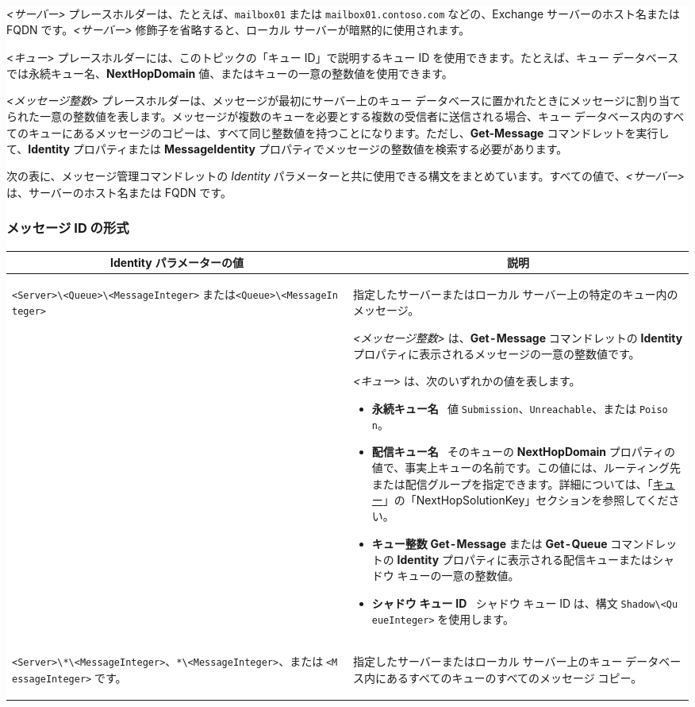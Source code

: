 *\<サーバー\>* プレースホルダーは、たとえば、`mailbox01` または `mailbox01.contoso.com` などの、Exchange サーバーのホスト名または FQDN です。*\<サーバー\>* 修飾子を省略すると、ローカル サーバーが暗黙的に使用されます。

\<*キュー*\> プレースホルダーには、このトピックの「キュー ID」で説明するキュー ID を使用できます。たとえば、キュー データベースでは永続キュー名、**NextHopDomain** 値、またはキューの一意の整数値を使用できます。

*\<メッセージ整数\>* プレースホルダーは、メッセージが最初にサーバー上のキュー データベースに置かれたときにメッセージに割り当てられた一意の整数値を表します。メッセージが複数のキューを必要とする複数の受信者に送信される場合、キュー データベース内のすべてのキューにあるメッセージのコピーは、すべて同じ整数値を持つことになります。ただし、**Get-Message** コマンドレットを実行して、**Identity** プロパティまたは **MessageIdentity** プロパティでメッセージの整数値を検索する必要があります。

次の表に、メッセージ管理コマンドレットの *Identity* パラメーターと共に使用できる構文をまとめています。すべての値で、*\<サーバー\>* は、サーバーのホスト名または FQDN です。

### メッセージ ID の形式

<table>
<colgroup>
<col style="width: 50%" />
<col style="width: 50%" />
</colgroup>
<thead>
<tr class="header">
<th>Identity パラメーターの値</th>
<th>説明</th>
</tr>
</thead>
<tbody>
<tr class="odd">
<td><p><code>&lt;Server&gt;\&lt;Queue&gt;\&lt;MessageInteger&gt;</code> または<code>&lt;Queue&gt;\&lt;MessageInteger&gt;</code></p></td>
<td><p>指定したサーバーまたはローカル サーバー上の特定のキュー内のメッセージ。</p>
<p><em>&lt;メッセージ整数&gt;</em> は、<strong>Get-Message</strong> コマンドレットの <strong>Identity</strong> プロパティに表示されるメッセージの一意の整数値です。</p>
<p><em>&lt;キュー&gt;</em> は、次のいずれかの値を表します。</p>
<ul>
<li><p><strong>永続キュー名</strong>   値 <code>Submission</code>、<code>Unreachable</code>、または <code>Poison</code>。</p></li>
<li><p><strong>配信キュー名</strong>   そのキューの <strong>NextHopDomain</strong> プロパティの値で、事実上キューの名前です。この値には、ルーティング先または配信グループを指定できます。詳細については、「<a href="queues-exchange-2013-help.md">キュー</a>」の「NextHopSolutionKey」セクションを参照してください。</p></li>
<li><p><strong>キュー整数</strong> <strong>Get-Message</strong> または <strong>Get-Queue</strong> コマンドレットの <strong>Identity</strong> プロパティに表示される配信キューまたはシャドウ キューの一意の整数値。</p></li>
<li><p><strong>シャドウ キュー ID</strong>   シャドウ キュー ID は、構文 <code>Shadow\&lt;QueueInteger&gt;</code> を使用します。</p></li>
</ul></td>
</tr>
<tr class="even">
<td><p><code>&lt;Server&gt;\*\&lt;MessageInteger&gt;</code>、<code>*\&lt;MessageInteger&gt;</code>、または <code>&lt;MessageInteger&gt;</code> です。</p></td>
<td><p>指定したサーバーまたはローカル サーバー上のキュー データベース内にあるすべてのキューのすべてのメッセージ コピー。</p></td>
</tr>
</tbody>
</table>
